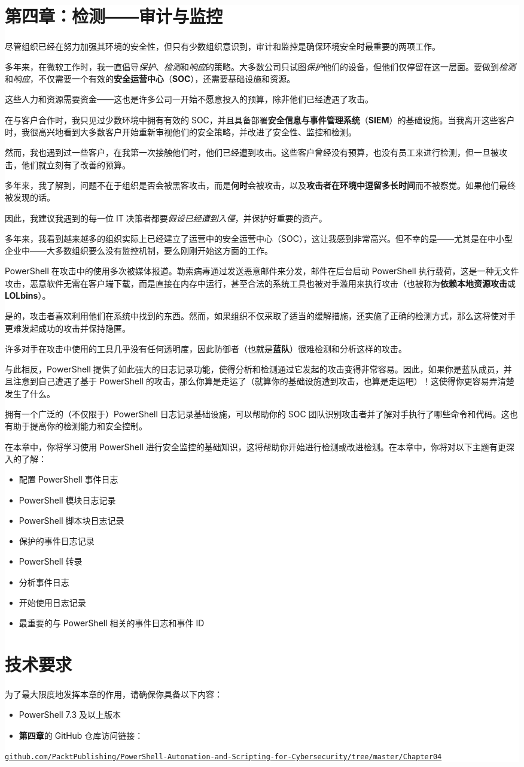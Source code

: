 

# 第四章：检测——审计与监控

尽管组织已经在努力加强其环境的安全性，但只有少数组织意识到，审计和监控是确保环境安全时最重要的两项工作。

多年来，在微软工作时，我一直倡导*保护*、*检测*和*响应*的策略。大多数公司只试图*保护*他们的设备，但他们仅停留在这一层面。要做到*检测*和*响应*，不仅需要一个有效的**安全运营中心**（**SOC**），还需要基础设施和资源。

这些人力和资源需要资金——这也是许多公司一开始不愿意投入的预算，除非他们已经遭遇了攻击。

在与客户合作时，我只见过少数环境中拥有有效的 SOC，并且具备部署**安全信息与事件管理系统**（**SIEM**）的基础设施。当我离开这些客户时，我很高兴地看到大多数客户开始重新审视他们的安全策略，并改进了安全性、监控和检测。

然而，我也遇到过一些客户，在我第一次接触他们时，他们已经遭到攻击。这些客户曾经没有预算，也没有员工来进行检测，但一旦被攻击，他们就立刻有了改善的预算。

多年来，我了解到，问题不在于组织是否会被黑客攻击，而是**何时**会被攻击，以及**攻击者在环境中逗留多长时间**而不被察觉。如果他们最终被发现的话。

因此，我建议我遇到的每一位 IT 决策者都要*假设已经遭到入侵*，并保护好重要的资产。

多年来，我看到越来越多的组织实际上已经建立了运营中的安全运营中心（SOC），这让我感到非常高兴。但不幸的是——尤其是在中小型企业中——大多数组织要么没有监控机制，要么刚刚开始这方面的工作。

PowerShell 在攻击中的使用多次被媒体报道。勒索病毒通过发送恶意邮件来分发，邮件在后台启动 PowerShell 执行载荷，这是一种无文件攻击，恶意软件无需在客户端下载，而是直接在内存中运行，甚至合法的系统工具也被对手滥用来执行攻击（也被称为**依赖本地资源攻击**或**LOLbins**）。

是的，攻击者喜欢利用他们在系统中找到的东西。然而，如果组织不仅采取了适当的缓解措施，还实施了正确的检测方式，那么这将使对手更难发起成功的攻击并保持隐匿。

许多对手在攻击中使用的工具几乎没有任何透明度，因此防御者（也就是**蓝队**）很难检测和分析这样的攻击。

与此相反，PowerShell 提供了如此强大的日志记录功能，使得分析和检测通过它发起的攻击变得非常容易。因此，如果你是蓝队成员，并且注意到自己遭遇了基于 PowerShell 的攻击，那么你算是走运了（就算你的基础设施遭到攻击，也算是走运吧）！这使得你更容易弄清楚发生了什么。

拥有一个广泛的（不仅限于）PowerShell 日志记录基础设施，可以帮助你的 SOC 团队识别攻击者并了解对手执行了哪些命令和代码。这也有助于提高你的检测能力和安全控制。

在本章中，你将学习使用 PowerShell 进行安全监控的基础知识，这将帮助你开始进行检测或改进检测。在本章中，你将对以下主题有更深入的了解：

+   配置 PowerShell 事件日志

+   PowerShell 模块日志记录

+   PowerShell 脚本块日志记录

+   保护的事件日志记录

+   PowerShell 转录

+   分析事件日志

+   开始使用日志记录

+   最重要的与 PowerShell 相关的事件日志和事件 ID

# 技术要求

为了最大限度地发挥本章的作用，请确保你具备以下内容：

+   PowerShell 7.3 及以上版本

+   **第四章**的 GitHub 仓库访问链接：

[`github.com/PacktPublishing/PowerShell-Automation-and-Scripting-for-Cybersecurity/tree/master/Chapter04`](https://github.com/PacktPublishing/PowerShell-Automation-and-Scripting-for-Cybersecurity/tree/master/Chapter04)
